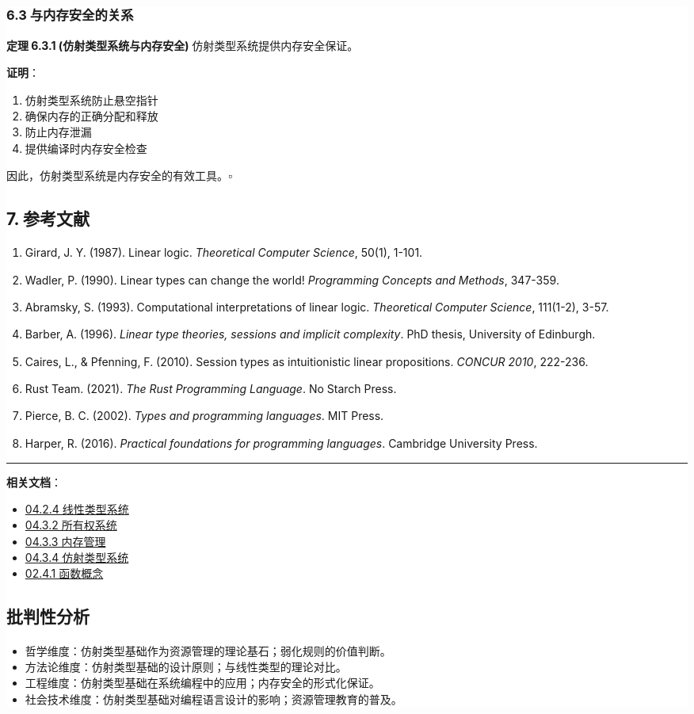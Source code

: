 ### 6.3 与内存安全的关系

**定理 6.3.1 (仿射类型系统与内存安全)**
仿射类型系统提供内存安全保证。

**证明**：

1. 仿射类型系统防止悬空指针
2. 确保内存的正确分配和释放
3. 防止内存泄漏
4. 提供编译时内存安全检查

因此，仿射类型系统是内存安全的有效工具。$\square$

## 7. 参考文献

1. Girard, J. Y. (1987). Linear logic. *Theoretical Computer Science*, 50(1), 1-101.

2. Wadler, P. (1990). Linear types can change the world! *Programming Concepts and Methods*, 347-359.

3. Abramsky, S. (1993). Computational interpretations of linear logic. *Theoretical Computer Science*, 111(1-2), 3-57.

4. Barber, A. (1996). *Linear type theories, sessions and implicit complexity*. PhD thesis, University of Edinburgh.

5. Caires, L., & Pfenning, F. (2010). Session types as intuitionistic linear propositions. *CONCUR 2010*, 222-236.

6. Rust Team. (2021). *The Rust Programming Language*. No Starch Press.

7. Pierce, B. C. (2002). *Types and programming languages*. MIT Press.

8. Harper, R. (2016). *Practical foundations for programming languages*. Cambridge University Press.

---

**相关文档**：

- [04.2.4 线性类型系统](04.2.4_线性类型系统.md)
- [04.3.2 所有权系统](04.3.2_所有权系统.md)
- [04.3.3 内存管理](04.3.3_内存管理.md)
- [04.3.4 仿射类型系统](04.3.4_仿射类型系统.md)
- [02.4.1 函数概念](../02_Mathematical_Foundation/02.4.1_函数概念.md)

## 批判性分析

- 哲学维度：仿射类型基础作为资源管理的理论基石；弱化规则的价值判断。
- 方法论维度：仿射类型基础的设计原则；与线性类型的理论对比。
- 工程维度：仿射类型基础在系统编程中的应用；内存安全的形式化保证。
- 社会技术维度：仿射类型基础对编程语言设计的影响；资源管理教育的普及。
